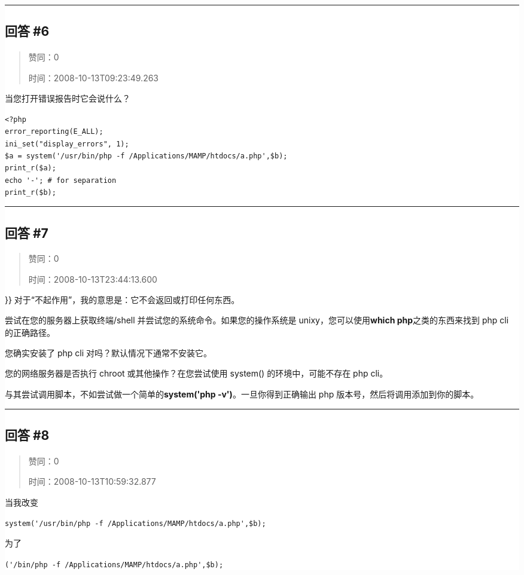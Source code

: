 * * *

## 回答 #6

> 赞同：0
> 
> 时间：2008-10-13T09:23:49.263

当您打开错误报告时它会说什么？

```
<?php
error_reporting(E_ALL);
ini_set("display_errors", 1);
$a = system('/usr/bin/php -f /Applications/MAMP/htdocs/a.php',$b);
print_r($a);
echo '-'; # for separation
print_r($b); 
```

* * *

## 回答 #7

> 赞同：0
> 
> 时间：2008-10-13T23:44:13.600

}} 对于“不起作用”，我的意思是：它不会返回或打印任何东西。

尝试在您的服务器上获取终端/shell 并尝试您的系统命令。如果您的操作系统是 unixy，您可以使用**which php**之类的东西来找到 php cli 的正确路径。

您确实安装了 php cli 对吗？默认情况下通常不安装它。

您的网络服务器是否执行 chroot 或其他操作？在您尝试使用 system() 的环境中，可能不存在 php cli。

与其尝试调用脚本，不如尝试做一个简单的**system('php -v')**。一旦你得到正确输出 php 版本号，然后将调用添加到你的脚本。

* * *

## 回答 #8

> 赞同：0
> 
> 时间：2008-10-13T10:59:32.877

当我改变

```
system('/usr/bin/php -f /Applications/MAMP/htdocs/a.php',$b); 
```

为了

```
('/bin/php -f /Applications/MAMP/htdocs/a.php',$b); 
```
